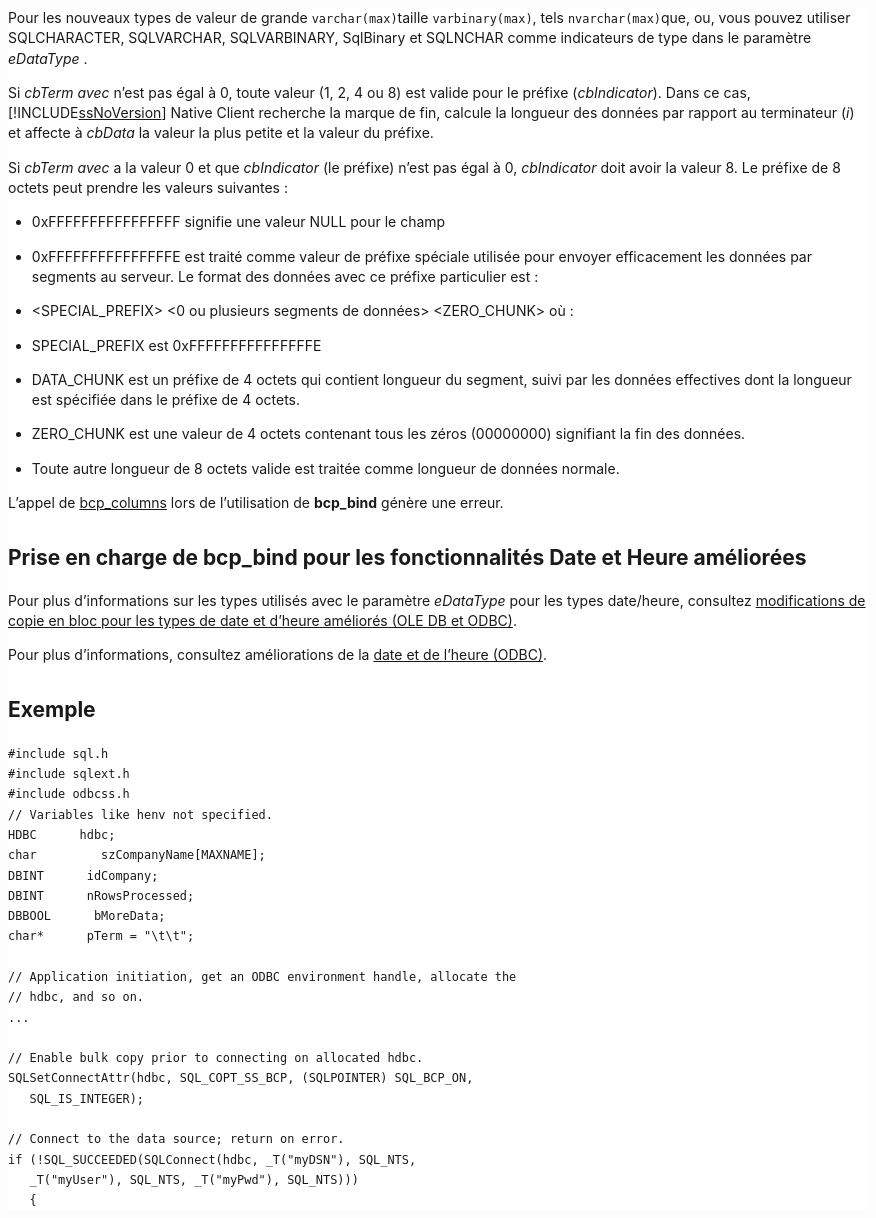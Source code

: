  Pour les nouveaux types de valeur de grande `varchar(max)`taille `varbinary(max)`, tels `nvarchar(max)`que, ou, vous pouvez utiliser SQLCHARACTER, SQLVARCHAR, SQLVARBINARY, SqlBinary et SQLNCHAR comme indicateurs de type dans le paramètre *eDataType* .  
  
 Si *cbTerm avec* n’est pas égal à 0, toute valeur (1, 2, 4 ou 8) est valide pour le préfixe (*cbIndicator*). Dans ce cas, [!INCLUDE[ssNoVersion](../../includes/ssnoversion-md.md)] Native Client recherche la marque de fin, calcule la longueur des données par rapport au terminateur (*i*) et affecte à *cbData* la valeur la plus petite et la valeur du préfixe.  
  
 Si *cbTerm avec* a la valeur 0 et que *cbIndicator* (le préfixe) n’est pas égal à 0, *cbIndicator* doit avoir la valeur 8. Le préfixe de 8 octets peut prendre les valeurs suivantes :  
  
-   0xFFFFFFFFFFFFFFFF signifie une valeur NULL pour le champ  
  
-   0xFFFFFFFFFFFFFFFE est traité comme valeur de préfixe spéciale utilisée pour envoyer efficacement les données par segments au serveur. Le format des données avec ce préfixe particulier est :  
  
-   <SPECIAL_PREFIX> \<0 ou plusieurs segments de données> <ZERO_CHUNK> où :  
  
-   SPECIAL_PREFIX est 0xFFFFFFFFFFFFFFFE  
  
-   DATA_CHUNK est un préfixe de 4 octets qui contient longueur du segment, suivi par les données effectives dont la longueur est spécifiée dans le préfixe de 4 octets.  
  
-   ZERO_CHUNK est une valeur de 4 octets contenant tous les zéros (00000000) signifiant la fin des données.  
  
-   Toute autre longueur de 8 octets valide est traitée comme longueur de données normale.  
  
 L’appel de [bcp_columns](bcp-columns.md) lors de l’utilisation de **bcp_bind** génère une erreur.  
  
## <a name="bcp_bind-support-for-enhanced-date-and-time-features"></a>Prise en charge de bcp_bind pour les fonctionnalités Date et Heure améliorées  
 Pour plus d’informations sur les types utilisés avec le paramètre *eDataType* pour les types date/heure, consultez [modifications de copie en bloc pour les types de date et d’heure améliorés &#40;OLE DB et ODBC&#41;](../native-client-odbc-date-time/bulk-copy-changes-for-enhanced-date-and-time-types-ole-db-and-odbc.md).  
  
 Pour plus d’informations, consultez améliorations de la [date et de l’heure &#40;ODBC&#41;](../native-client-odbc-date-time/date-and-time-improvements-odbc.md).  
  
## <a name="example"></a>Exemple  
  
```  
#include sql.h  
#include sqlext.h  
#include odbcss.h  
// Variables like henv not specified.  
HDBC      hdbc;  
char         szCompanyName[MAXNAME];  
DBINT      idCompany;  
DBINT      nRowsProcessed;  
DBBOOL      bMoreData;  
char*      pTerm = "\t\t";  
  
// Application initiation, get an ODBC environment handle, allocate the  
// hdbc, and so on.  
...   
  
// Enable bulk copy prior to connecting on allocated hdbc.  
SQLSetConnectAttr(hdbc, SQL_COPT_SS_BCP, (SQLPOINTER) SQL_BCP_ON,  
   SQL_IS_INTEGER);  
  
// Connect to the data source; return on error.  
if (!SQL_SUCCEEDED(SQLConnect(hdbc, _T("myDSN"), SQL_NTS,  
   _T("myUser"), SQL_NTS, _T("myPwd"), SQL_NTS)))  
   {  
```